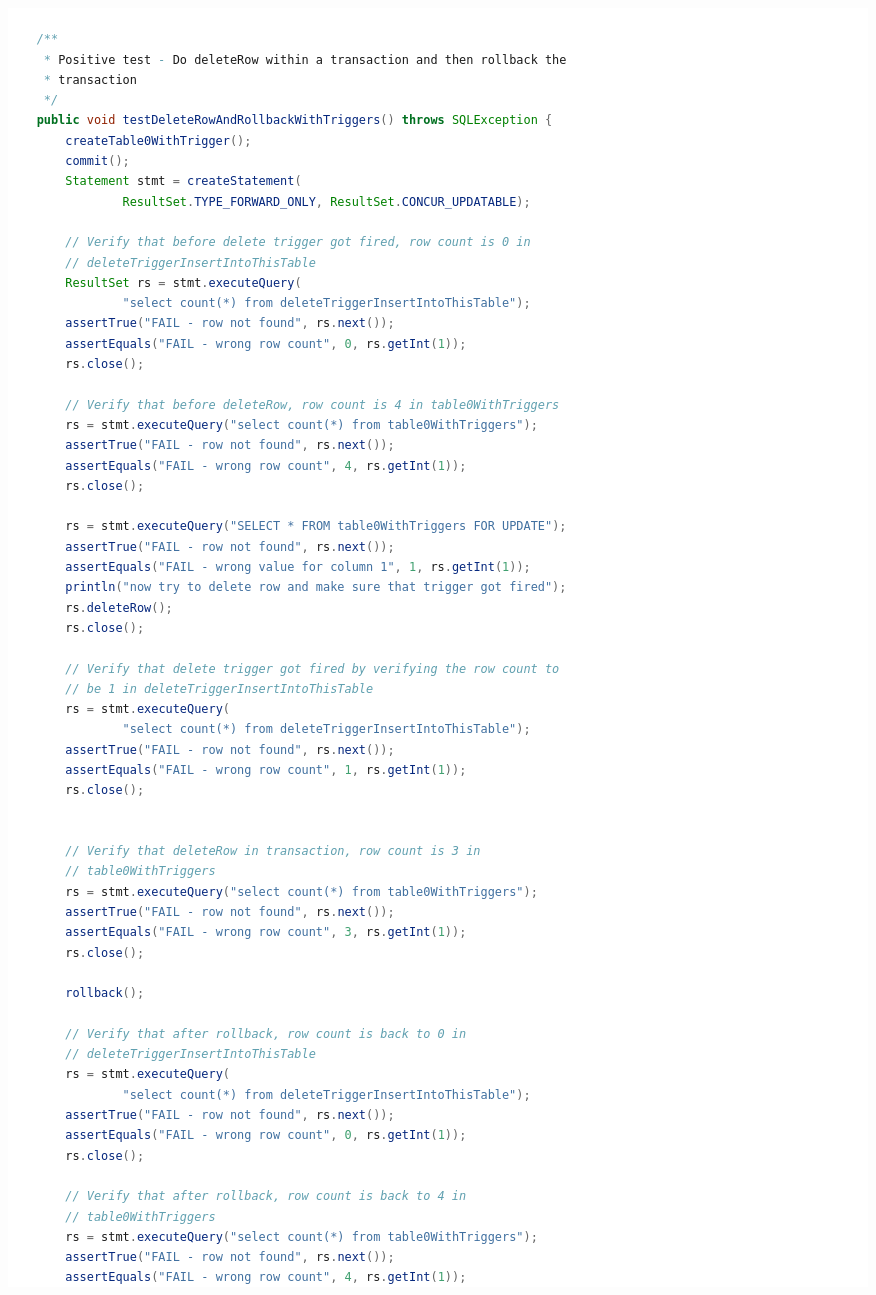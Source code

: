 ```java
    
    /**
     * Positive test - Do deleteRow within a transaction and then rollback the
     * transaction
     */
    public void testDeleteRowAndRollbackWithTriggers() throws SQLException {
        createTable0WithTrigger();
        commit();
        Statement stmt = createStatement(
                ResultSet.TYPE_FORWARD_ONLY, ResultSet.CONCUR_UPDATABLE);
        
        // Verify that before delete trigger got fired, row count is 0 in
        // deleteTriggerInsertIntoThisTable
        ResultSet rs = stmt.executeQuery(
                "select count(*) from deleteTriggerInsertIntoThisTable");
        assertTrue("FAIL - row not found", rs.next());
        assertEquals("FAIL - wrong row count", 0, rs.getInt(1));
        rs.close();
        
        // Verify that before deleteRow, row count is 4 in table0WithTriggers
        rs = stmt.executeQuery("select count(*) from table0WithTriggers");
        assertTrue("FAIL - row not found", rs.next());
        assertEquals("FAIL - wrong row count", 4, rs.getInt(1));
        rs.close();
        
        rs = stmt.executeQuery("SELECT * FROM table0WithTriggers FOR UPDATE");
        assertTrue("FAIL - row not found", rs.next());
        assertEquals("FAIL - wrong value for column 1", 1, rs.getInt(1));
        println("now try to delete row and make sure that trigger got fired");
        rs.deleteRow();
        rs.close();
        
        // Verify that delete trigger got fired by verifying the row count to
        // be 1 in deleteTriggerInsertIntoThisTable
        rs = stmt.executeQuery(
                "select count(*) from deleteTriggerInsertIntoThisTable");
        assertTrue("FAIL - row not found", rs.next());
        assertEquals("FAIL - wrong row count", 1, rs.getInt(1));
        rs.close();
        
        
        // Verify that deleteRow in transaction, row count is 3 in
        // table0WithTriggers
        rs = stmt.executeQuery("select count(*) from table0WithTriggers");
        assertTrue("FAIL - row not found", rs.next());
        assertEquals("FAIL - wrong row count", 3, rs.getInt(1));
        rs.close();
        
        rollback();
        
        // Verify that after rollback, row count is back to 0 in
        // deleteTriggerInsertIntoThisTable
        rs = stmt.executeQuery(
                "select count(*) from deleteTriggerInsertIntoThisTable");
        assertTrue("FAIL - row not found", rs.next());
        assertEquals("FAIL - wrong row count", 0, rs.getInt(1));
        rs.close();
        
        // Verify that after rollback, row count is back to 4 in
        // table0WithTriggers
        rs = stmt.executeQuery("select count(*) from table0WithTriggers");
        assertTrue("FAIL - row not found", rs.next());
        assertEquals("FAIL - wrong row count", 4, rs.getInt(1));
```